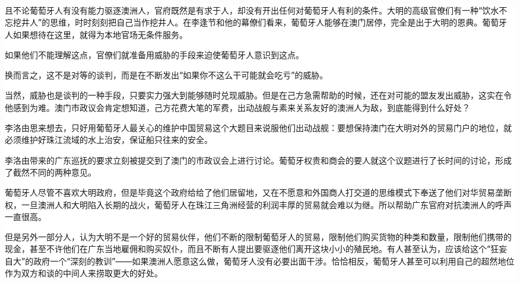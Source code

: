 且不论葡萄牙人有没有能力驱逐澳洲人，官府既然是有求于人，却没有开出任何对葡萄牙人有利的条件。大明的高级官僚们有一种“饮水不忘挖井人”的思维，时时刻刻把自己当作挖井人。在李逢节和他的幕僚们看来，葡萄牙人能够在澳门居停，完全是出于大明的恩典。葡萄牙人如果想待在这里，就得为本地官场无条件服务。

如果他们不能理解这点，官僚们就准备用威胁的手段来迫使葡萄牙人意识到这点。

换而言之，这不是对等的谈判，而是在不断发出“如果你不这么干可能就会吃亏”的威胁。

当然，威胁也是谈判的一种手段，只要实力强大到能够随时兑现威胁。但是在己方急需帮助的时候，还在对可能的盟友发出威胁，这实在令他感到为难。澳门市政议会肯定想知道，己方花费大笔的军费，出动战舰与素来关系友好的澳洲人为敌，到底能得到什么好处？

李洛由思来想去，只好用葡萄牙人最关心的维护中国贸易这个大题目来说服他们出动战舰：要想保持澳门在大明对外的贸易门户的地位，就必须维护好珠江流域的水上治安，保证船只往来的安全。

李洛由带来的广东巡抚的要求立刻被提交到了澳门的市政议会上进行讨论。葡萄牙权贵和商会的要人就这个议题进行了长时间的讨论，形成了截然不同的两种意见。

葡萄牙人尽管不喜欢大明政府，但是毕竟这个政府给给了他们居留地，又在不愿意和外国商人打交道的思维模式下奉送了他们对华贸易垄断权，一旦澳洲人和大明陷入长期的战火，葡萄牙人在珠江三角洲经营的利润丰厚的贸易就会难以为继。所以帮助广东官府对抗澳洲人的呼声一直很高。

但是另外一部分人，认为大明不是一个好的贸易伙伴，他们不断的限制葡萄牙人的贸易，限制他们购买货物的种类和数量，限制他们携带的现金，甚至不许他们在广东当地雇佣和购买奴仆，而且不断有人提出要驱逐他们离开这块小小的殖民地。有人甚至认为，应该给这个“狂妄自大”的政府一个“深刻的教训”——如果澳洲人愿意这么做，葡萄牙人没有必要出面干涉。恰恰相反，葡萄牙人甚至可以利用自己的超然地位作为双方和谈的中间人来捞取更大的好处。
